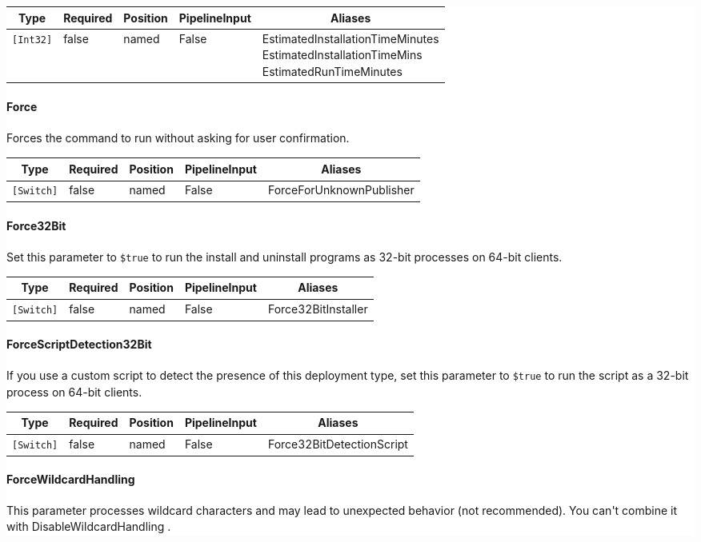 




|Type     |Required|Position|PipelineInput|Aliases                                                                                       |
|---------|--------|--------|-------------|----------------------------------------------------------------------------------------------|
|`[Int32]`|false   |named   |False        |EstimatedInstallationTimeMinutes<br/>EstimatedInstallationTimeMins<br/>EstimatedRunTimeMinutes|



#### **Force**

Forces the command to run without asking for user confirmation.






|Type      |Required|Position|PipelineInput|Aliases                 |
|----------|--------|--------|-------------|------------------------|
|`[Switch]`|false   |named   |False        |ForceForUnknownPublisher|



#### **Force32Bit**

Set this parameter to `$true` to run the install and uninstall programs as 32-bit processes on 64-bit clients.






|Type      |Required|Position|PipelineInput|Aliases            |
|----------|--------|--------|-------------|-------------------|
|`[Switch]`|false   |named   |False        |Force32BitInstaller|



#### **ForceScriptDetection32Bit**

If you use a custom script to detect the presence of this deployment type, set this parameter to `$true` to run the script as a 32-bit process on 64-bit clients.






|Type      |Required|Position|PipelineInput|Aliases                  |
|----------|--------|--------|-------------|-------------------------|
|`[Switch]`|false   |named   |False        |Force32BitDetectionScript|



#### **ForceWildcardHandling**

This parameter processes wildcard characters and may lead to unexpected behavior (not recommended). You can't combine it with DisableWildcardHandling .



